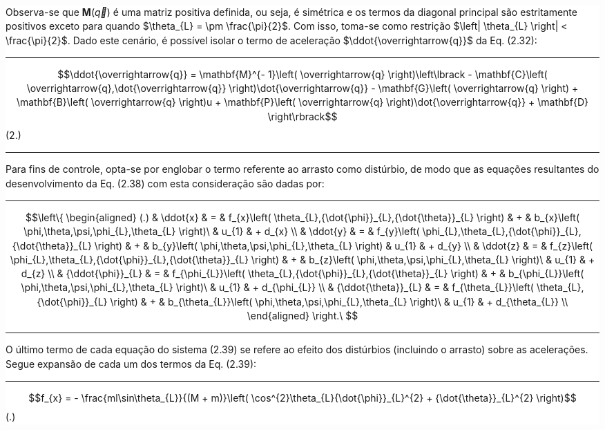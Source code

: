 Observa-se que $\mathbf{M}\left( \overrightarrow{q} \right)$ é uma matriz positiva definida, ou seja, é simétrica e os termos da diagonal principal são estritamente positivos exceto para quando $\theta_{L} = \pm \frac{\pi}{2}$. Com isso, toma-se como restrição $\left| \theta_{L} \right| < \frac{\pi}{2}$. Dado este cenário, é possível isolar o termo de aceleração $\ddot{\overrightarrow{q}}$ da Eq. (2.32):

  -------------------------------------------------------------------------------------------------------------------------------------------------------------------------------------------------------------------------------------------------------------------------------------------------------------------------------------------------------------------------------------------- ------
  $$\ddot{\overrightarrow{q}} = \mathbf{M}^{- 1}\left( \overrightarrow{q} \right)\left\lbrack - \mathbf{C}\left( \overrightarrow{q},\dot{\overrightarrow{q}} \right)\dot{\overrightarrow{q}} - \mathbf{G}\left( \overrightarrow{q} \right) + \mathbf{B}\left( \overrightarrow{q} \right)u + \mathbf{P}\left( \overrightarrow{q} \right)\dot{\overrightarrow{q}} + \mathbf{D} \right\rbrack$$   (2.)

  -------------------------------------------------------------------------------------------------------------------------------------------------------------------------------------------------------------------------------------------------------------------------------------------------------------------------------------------------------------------------------------------- ------

Para fins de controle, opta-se por englobar o termo referente ao arrasto como distúrbio, de modo que as equações resultantes do desenvolvimento da Eq. (2.38) com esta consideração são dadas por:

  ---------------------------------------------------------------------------------------------------------------------------------------------------------------------------------------------------------- -----
  $$\left\{ \begin{aligned}                                                                                                                                                                                  (.)
   & \ddot{x} & = & f_{x}\left( \theta_{L},{\dot{\phi}}_{L},{\dot{\theta}}_{L} \right) & + & b_{x}\left( \phi,\theta,\psi,\phi_{L},\theta_{L} \right)\  & u_{1} & + d_{x} \\
   & \ddot{y} & = & f_{y}\left( \phi_{L},\theta_{L},{\dot{\phi}}_{L},{\dot{\theta}}_{L} \right) & + & b_{y}\left( \phi,\theta,\psi,\phi_{L},\theta_{L} \right) & u_{1} & + d_{y} \\
   & \ddot{z} & = & f_{z}\left( \phi_{L},\theta_{L},{\dot{\phi}}_{L},{\dot{\theta}}_{L} \right) & + & b_{z}\left( \phi,\theta,\psi,\phi_{L},\theta_{L} \right)\  & u_{1} & + d_{z} \\
   & {\ddot{\phi}}_{L} & = & f_{\phi_{L}}\left( \theta_{L},{\dot{\phi}}_{L},{\dot{\theta}}_{L} \right) & + & b_{\phi_{L}}\left( \phi,\theta,\psi,\phi_{L},\theta_{L} \right)\  & u_{1} & + d_{\phi_{L}} \\
   & {\ddot{\theta}}_{L} & = & f_{\theta_{L}}\left( \theta_{L},{\dot{\phi}}_{L} \right) & + & b_{\theta_{L}}\left( \phi,\theta,\psi,\phi_{L},\theta_{L} \right)\  & u_{1} & + d_{\theta_{L}} \\
  \end{aligned} \right.\ $$

  ---------------------------------------------------------------------------------------------------------------------------------------------------------------------------------------------------------- -----

O último termo de cada equação do sistema (2.39) se refere ao efeito dos distúrbios (incluindo o arrasto) sobre as acelerações. Segue expansão de cada um dos termos da Eq. (2.39):

  --------------------------------------------------------------------------------------------------------------------------------------------------------------------------------------------------------------------- -----
  $$f_{x} = - \frac{ml\sin\theta_{L}}{(M + m)}\left( \cos^{2}\theta_{L}{\dot{\phi}}_{L}^{2} + {\dot{\theta}}_{L}^{2} \right)$$                                                                                          (.)

